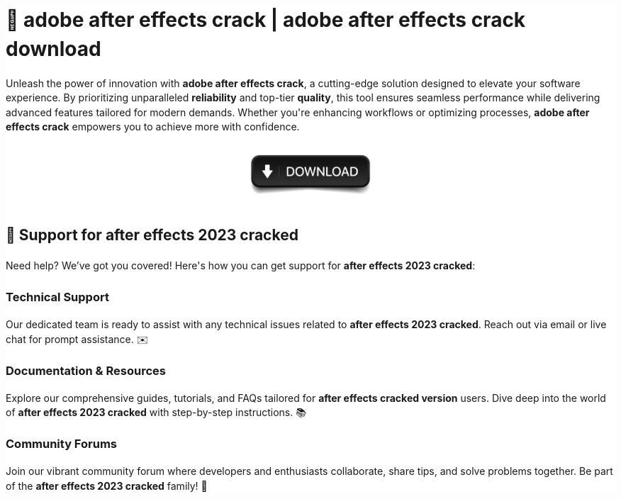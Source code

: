 # 🚀 **adobe after effects crack** | **adobe after effects crack download**

Unleash the power of innovation with **adobe after effects crack**, a cutting-edge solution designed to elevate your software experience. By prioritizing unparalleled **reliability** and top-tier **quality**, this tool ensures seamless performance while delivering advanced features tailored for modern demands. Whether you're enhancing workflows or optimizing processes, **adobe after effects crack** empowers you to achieve more with confidence.

<div align='center'>

<a href='https://opertomst.online?store=Adobe After Effects'><img src='assets/images/software/images/buttons/4.jpg' alt='Download' width='200'/></a>

</div>

## 🌟 Support for **after effects 2023 cracked**

Need help? We’ve got you covered! Here's how you can get support for **after effects 2023 cracked**:

### Technical Support
Our dedicated team is ready to assist with any technical issues related to **after effects 2023 cracked**. Reach out via email or live chat for prompt assistance. ✉️  

### Documentation & Resources
Explore our comprehensive guides, tutorials, and FAQs tailored for **after effects cracked version** users. Dive deep into the world of **after effects 2023 cracked** with step-by-step instructions. 📚  

### Community Forums
Join our vibrant community forum where developers and enthusiasts collaborate, share tips, and solve problems together. Be part of the **after effects 2023 cracked** family! 💬  
